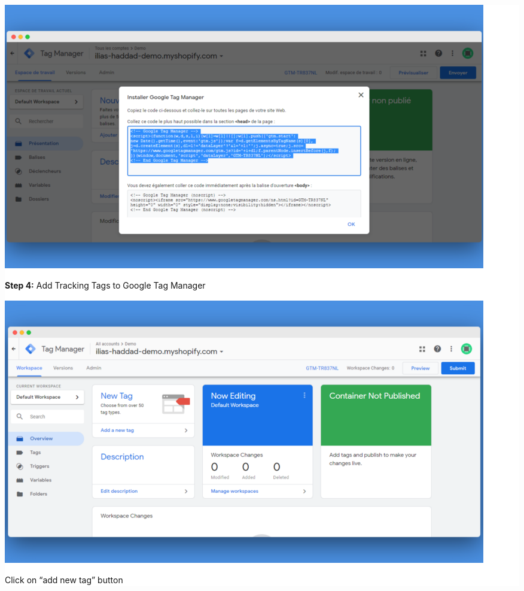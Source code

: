 ![](../../images/1__zo8AeqKUP9p__bJ4Z3tBEZQ.png)

**Step 4:** Add Tracking Tags to Google Tag Manager

![](../../images/1__aKMgeasRHrB8JoALkl3G0g.png)

Click on “add new tag” button
